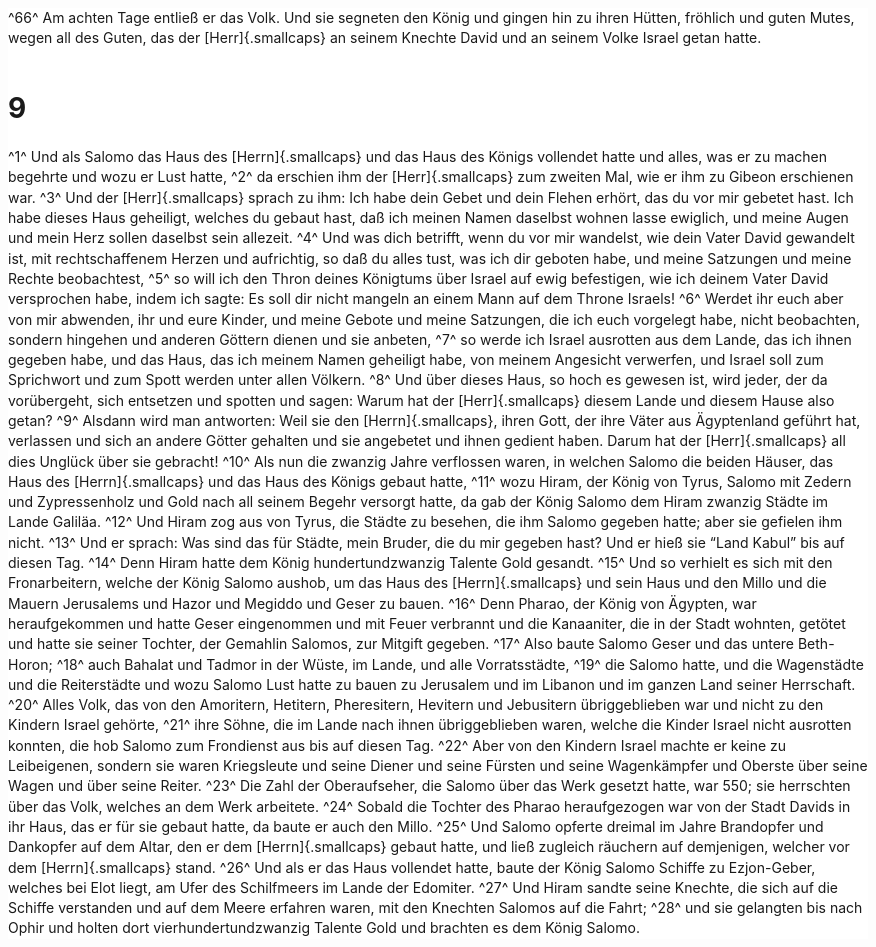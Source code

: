 ^66^ Am achten Tage entließ er das Volk. Und sie segneten den König und gingen hin zu ihren Hütten, fröhlich und guten Mutes, wegen all des Guten, das der [Herr]{.smallcaps} an seinem Knechte David und an seinem Volke Israel getan hatte. 

# 9 
^1^ Und als Salomo das Haus des [Herrn]{.smallcaps} und das Haus des Königs vollendet hatte und alles, was er zu machen begehrte und wozu er Lust hatte, ^2^ da erschien ihm der [Herr]{.smallcaps} zum zweiten Mal, wie er ihm zu Gibeon erschienen war. ^3^ Und der [Herr]{.smallcaps} sprach zu ihm: Ich habe dein Gebet und dein Flehen erhört, das du vor mir gebetet hast. Ich habe dieses Haus geheiligt, welches du gebaut hast, daß ich meinen Namen daselbst wohnen lasse ewiglich, und meine Augen und mein Herz sollen daselbst sein allezeit. ^4^ Und was dich betrifft, wenn du vor mir wandelst, wie dein Vater David gewandelt ist, mit rechtschaffenem Herzen und aufrichtig, so daß du alles tust, was ich dir geboten habe, und meine Satzungen und meine Rechte beobachtest, ^5^ so will ich den Thron deines Königtums über Israel auf ewig befestigen, wie ich deinem Vater David versprochen habe, indem ich sagte: Es soll dir nicht mangeln an einem Mann auf dem Throne Israels! ^6^ Werdet ihr euch aber von mir abwenden, ihr und eure Kinder, und meine Gebote und meine Satzungen, die ich euch vorgelegt habe, nicht beobachten, sondern hingehen und anderen Göttern dienen und sie anbeten, ^7^ so werde ich Israel ausrotten aus dem Lande, das ich ihnen gegeben habe, und das Haus, das ich meinem Namen geheiligt habe, von meinem Angesicht verwerfen, und Israel soll zum Sprichwort und zum Spott werden unter allen Völkern. ^8^ Und über dieses Haus, so hoch es gewesen ist, wird jeder, der da vorübergeht, sich entsetzen und spotten und sagen: Warum hat der [Herr]{.smallcaps} diesem Lande und diesem Hause also getan? ^9^ Alsdann wird man antworten: Weil sie den [Herrn]{.smallcaps}, ihren Gott, der ihre Väter aus Ägyptenland geführt hat, verlassen und sich an andere Götter gehalten und sie angebetet und ihnen gedient haben. Darum hat der [Herr]{.smallcaps} all dies Unglück über sie gebracht! ^10^ Als nun die zwanzig Jahre verflossen waren, in welchen Salomo die beiden Häuser, das Haus des [Herrn]{.smallcaps} und das Haus des Königs gebaut hatte, ^11^ wozu Hiram, der König von Tyrus, Salomo mit Zedern und Zypressenholz und Gold nach all seinem Begehr versorgt hatte, da gab der König Salomo dem Hiram zwanzig Städte im Lande Galiläa. ^12^ Und Hiram zog aus von Tyrus, die Städte zu besehen, die ihm Salomo gegeben hatte; aber sie gefielen ihm nicht. ^13^ Und er sprach: Was sind das für Städte, mein Bruder, die du mir gegeben hast? Und er hieß sie “Land Kabul” bis auf diesen Tag. ^14^ Denn Hiram hatte dem König hundertundzwanzig Talente Gold gesandt. ^15^ Und so verhielt es sich mit den Fronarbeitern, welche der König Salomo aushob, um das Haus des [Herrn]{.smallcaps} und sein Haus und den Millo und die Mauern Jerusalems und Hazor und Megiddo und Geser zu bauen. ^16^ Denn Pharao, der König von Ägypten, war heraufgekommen und hatte Geser eingenommen und mit Feuer verbrannt und die Kanaaniter, die in der Stadt wohnten, getötet und hatte sie seiner Tochter, der Gemahlin Salomos, zur Mitgift gegeben. ^17^ Also baute Salomo Geser und das untere Beth-Horon; ^18^ auch Bahalat und Tadmor in der Wüste, im Lande, und alle Vorratsstädte, ^19^ die Salomo hatte, und die Wagenstädte und die Reiterstädte und wozu Salomo Lust hatte zu bauen zu Jerusalem und im Libanon und im ganzen Land seiner Herrschaft. ^20^ Alles Volk, das von den Amoritern, Hetitern, Pheresitern, Hevitern und Jebusitern übriggeblieben war und nicht zu den Kindern Israel gehörte, ^21^ ihre Söhne, die im Lande nach ihnen übriggeblieben waren, welche die Kinder Israel nicht ausrotten konnten, die hob Salomo zum Frondienst aus bis auf diesen Tag. ^22^ Aber von den Kindern Israel machte er keine zu Leibeigenen, sondern sie waren Kriegsleute und seine Diener und seine Fürsten und seine Wagenkämpfer und Oberste über seine Wagen und über seine Reiter. ^23^ Die Zahl der Oberaufseher, die Salomo über das Werk gesetzt hatte, war 550; sie herrschten über das Volk, welches an dem Werk arbeitete. ^24^ Sobald die Tochter des Pharao heraufgezogen war von der Stadt Davids in ihr Haus, das er für sie gebaut hatte, da baute er auch den Millo. ^25^ Und Salomo opferte dreimal im Jahre Brandopfer und Dankopfer auf dem Altar, den er dem [Herrn]{.smallcaps} gebaut hatte, und ließ zugleich räuchern auf demjenigen, welcher vor dem [Herrn]{.smallcaps} stand. ^26^ Und als er das Haus vollendet hatte, baute der König Salomo Schiffe zu Ezjon-Geber, welches bei Elot liegt, am Ufer des Schilfmeers im Lande der Edomiter. ^27^ Und Hiram sandte seine Knechte, die sich auf die Schiffe verstanden und auf dem Meere erfahren waren, mit den Knechten Salomos auf die Fahrt; ^28^ und sie gelangten bis nach Ophir und holten dort vierhundertundzwanzig Talente Gold und brachten es dem König Salomo. 
